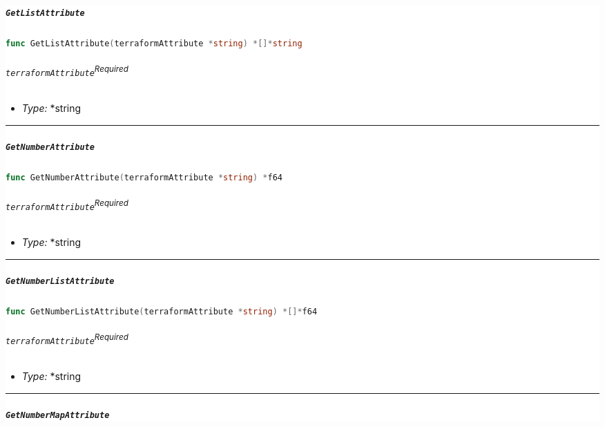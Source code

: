 
##### `GetListAttribute` <a name="GetListAttribute" id="@cdktf/provider-postgresql.dataPostgresqlTables.DataPostgresqlTablesTablesOutputReference.getListAttribute"></a>

```go
func GetListAttribute(terraformAttribute *string) *[]*string
```

###### `terraformAttribute`<sup>Required</sup> <a name="terraformAttribute" id="@cdktf/provider-postgresql.dataPostgresqlTables.DataPostgresqlTablesTablesOutputReference.getListAttribute.parameter.terraformAttribute"></a>

- *Type:* *string

---

##### `GetNumberAttribute` <a name="GetNumberAttribute" id="@cdktf/provider-postgresql.dataPostgresqlTables.DataPostgresqlTablesTablesOutputReference.getNumberAttribute"></a>

```go
func GetNumberAttribute(terraformAttribute *string) *f64
```

###### `terraformAttribute`<sup>Required</sup> <a name="terraformAttribute" id="@cdktf/provider-postgresql.dataPostgresqlTables.DataPostgresqlTablesTablesOutputReference.getNumberAttribute.parameter.terraformAttribute"></a>

- *Type:* *string

---

##### `GetNumberListAttribute` <a name="GetNumberListAttribute" id="@cdktf/provider-postgresql.dataPostgresqlTables.DataPostgresqlTablesTablesOutputReference.getNumberListAttribute"></a>

```go
func GetNumberListAttribute(terraformAttribute *string) *[]*f64
```

###### `terraformAttribute`<sup>Required</sup> <a name="terraformAttribute" id="@cdktf/provider-postgresql.dataPostgresqlTables.DataPostgresqlTablesTablesOutputReference.getNumberListAttribute.parameter.terraformAttribute"></a>

- *Type:* *string

---

##### `GetNumberMapAttribute` <a name="GetNumberMapAttribute" id="@cdktf/provider-postgresql.dataPostgresqlTables.DataPostgresqlTablesTablesOutputReference.getNumberMapAttribute"></a>
